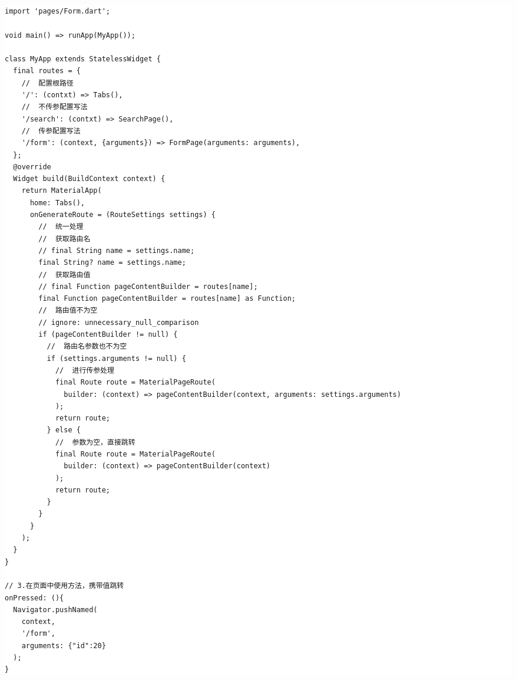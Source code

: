 ```
import 'pages/Form.dart';

void main() => runApp(MyApp());

class MyApp extends StatelessWidget {
  final routes = {
    //  配置根路径
    '/': (contxt) => Tabs(),
    //  不传参配置写法
    '/search': (contxt) => SearchPage(),
    //  传参配置写法
    '/form': (context, {arguments}) => FormPage(arguments: arguments), 
  };
  @override
  Widget build(BuildContext context) {
    return MaterialApp(
      home: Tabs(), 
      onGenerateRoute = (RouteSettings settings) {
        //  统一处理
        //  获取路由名
        // final String name = settings.name;
        final String? name = settings.name;
        //  获取路由值
        // final Function pageContentBuilder = routes[name];
        final Function pageContentBuilder = routes[name] as Function;
        //  路由值不为空
        // ignore: unnecessary_null_comparison
        if (pageContentBuilder != null) {
          //  路由名参数也不为空
          if (settings.arguments != null) {
            //  进行传参处理
            final Route route = MaterialPageRoute(
              builder: (context) => pageContentBuilder(context, arguments: settings.arguments)
            );
            return route;
          } else {
            //  参数为空，直接跳转
            final Route route = MaterialPageRoute(
              builder: (context) => pageContentBuilder(context)
            );
            return route;
          }
        }
      }
    );
  }
}

// 3.在页面中使用方法，携带值跳转
onPressed: (){
  Navigator.pushNamed(
    context, 
    '/form',
    arguments: {"id":20}
  );
}
```

